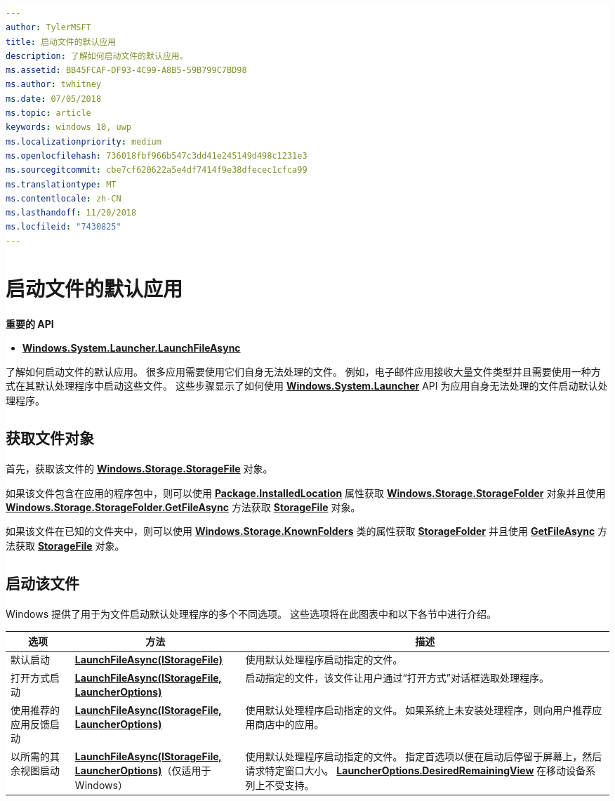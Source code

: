 ```yaml
---
author: TylerMSFT
title: 启动文件的默认应用
description: 了解如何启动文件的默认应用。
ms.assetid: BB45FCAF-DF93-4C99-A8B5-59B799C7BD98
ms.author: twhitney
ms.date: 07/05/2018
ms.topic: article
keywords: windows 10, uwp
ms.localizationpriority: medium
ms.openlocfilehash: 736018fbf966b547c3dd41e245149d498c1231e3
ms.sourcegitcommit: cbe7cf620622a5e4df7414f9e38dfecec1cfca99
ms.translationtype: MT
ms.contentlocale: zh-CN
ms.lasthandoff: 11/20/2018
ms.locfileid: "7430825"
---
```

# <a name="launch-the-default-app-for-a-file"></a>启动文件的默认应用

**重要的 API**

-   [**Windows.System.Launcher.LaunchFileAsync**](https://msdn.microsoft.com/library/windows/apps/hh701461)

了解如何启动文件的默认应用。 很多应用需要使用它们自身无法处理的文件。 例如，电子邮件应用接收大量文件类型并且需要使用一种方式在其默认处理程序中启动这些文件。 这些步骤显示了如何使用 [**Windows.System.Launcher**](https://msdn.microsoft.com/library/windows/apps/br241801) API 为应用自身无法处理的文件启动默认处理程序。

## <a name="get-the-file-object"></a>获取文件对象

首先，获取该文件的 [**Windows.Storage.StorageFile**](https://msdn.microsoft.com/library/windows/apps/br227171) 对象。

如果该文件包含在应用的程序包中，则可以使用 [**Package.InstalledLocation**](https://msdn.microsoft.com/library/windows/apps/br224681) 属性获取 [**Windows.Storage.StorageFolder**](https://msdn.microsoft.com/library/windows/apps/br227230) 对象并且使用 [**Windows.Storage.StorageFolder.GetFileAsync**](https://msdn.microsoft.com/library/windows/apps/br227272) 方法获取 [**StorageFile**](https://msdn.microsoft.com/library/windows/apps/br227171) 对象。

如果该文件在已知的文件夹中，则可以使用 [**Windows.Storage.KnownFolders**](https://msdn.microsoft.com/library/windows/apps/br227151) 类的属性获取 [**StorageFolder**](https://msdn.microsoft.com/library/windows/apps/br227230) 并且使用 [**GetFileAsync**](https://msdn.microsoft.com/library/windows/apps/br227272) 方法获取 [**StorageFile**](https://msdn.microsoft.com/library/windows/apps/br227171) 对象。

## <a name="launch-the-file"></a>启动该文件

Windows 提供了用于为文件启动默认处理程序的多个不同选项。 这些选项将在此图表中和以下各节中进行介绍。

| 选项 | 方法 | 描述 |
|--------|--------|-------------|
| 默认启动 | [**LaunchFileAsync(IStorageFile)**](https://msdn.microsoft.com/library/windows/apps/hh701471) | 使用默认处理程序启动指定的文件。 |
| 打开方式启动 | [**LaunchFileAsync(IStorageFile, LauncherOptions)**](https://msdn.microsoft.com/library/windows/apps/hh701465) | 启动指定的文件，该文件让用户通过“打开方式”对话框选取处理程序。 |
| 使用推荐的应用反馈启动 | [**LaunchFileAsync(IStorageFile, LauncherOptions)**](https://msdn.microsoft.com/library/windows/apps/hh701465) | 使用默认处理程序启动指定的文件。 如果系统上未安装处理程序，则向用户推荐应用商店中的应用。 |
| 以所需的其余视图启动 | [**LaunchFileAsync(IStorageFile, LauncherOptions)**](https://msdn.microsoft.com/library/windows/apps/hh701465)（仅适用于 Windows） | 使用默认处理程序启动指定的文件。 指定首选项以便在启动后停留于屏幕上，然后请求特定窗口大小。 [**LauncherOptions.DesiredRemainingView**](https://msdn.microsoft.com/library/windows/apps/dn298314) 在移动设备系列上不受支持。 |
